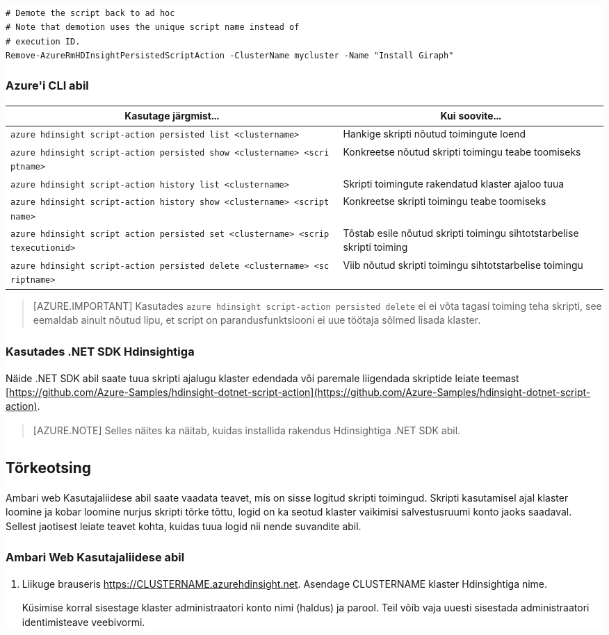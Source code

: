     # Demote the script back to ad hoc
    # Note that demotion uses the unique script name instead of
    # execution ID.
    Remove-AzureRmHDInsightPersistedScriptAction -ClusterName mycluster -Name "Install Giraph"

### <a name="using-the-azure-cli"></a>Azure'i CLI abil

| Kasutage järgmist... | Kui soovite... |
| ----- | ----- |
| `azure hdinsight script-action persisted list <clustername>` | Hankige skripti nõutud toimingute loend |
| `azure hdinsight script-action persisted show <clustername> <scriptname>` | Konkreetse nõutud skripti toimingu teabe toomiseks |
| `azure hdinsight script-action history list <clustername>` | Skripti toimingute rakendatud klaster ajaloo tuua |
| `azure hdinsight script-action history show <clustername> <scriptname>` | Konkreetse skripti toimingu teabe toomiseks |
| `azure hdinsight script action persisted set <clustername> <scriptexecutionid>` | Tõstab esile nõutud skripti toimingu sihtotstarbelise skripti toiming |
| `azure hdinsight script-action persisted delete <clustername> <scriptname>` | Viib nõutud skripti toimingu sihtotstarbelise toimingu |

> [AZURE.IMPORTANT] Kasutades `azure hdinsight script-action persisted delete` ei ei võta tagasi toiming teha skripti, see eemaldab ainult nõutud lipu, et script on parandusfunktsiooni ei uue töötaja sõlmed lisada klaster.

### <a name="using-the-hdinsight-net-sdk"></a>Kasutades .NET SDK Hdinsightiga

Näide .NET SDK abil saate tuua skripti ajalugu klaster edendada või paremale liigendada skriptide leiate teemast [https://github.com/Azure-Samples/hdinsight-dotnet-script-action](https://github.com/Azure-Samples/hdinsight-dotnet-script-action).

> [AZURE.NOTE] Selles näites ka näitab, kuidas installida rakendus Hdinsightiga .NET SDK abil.

## <a name="troubleshooting"></a>Tõrkeotsing

Ambari web Kasutajaliidese abil saate vaadata teavet, mis on sisse logitud skripti toimingud. Skripti kasutamisel ajal klaster loomine ja kobar loomine nurjus skripti tõrke tõttu, logid on ka seotud klaster vaikimisi salvestusruumi konto jaoks saadaval. Sellest jaotisest leiate teavet kohta, kuidas tuua logid nii nende suvandite abil.

### <a name="using-the-ambari-web-ui"></a>Ambari Web Kasutajaliidese abil

1. Liikuge brauseris https://CLUSTERNAME.azurehdinsight.net. Asendage CLUSTERNAME klaster Hdinsightiga nime.

    Küsimise korral sisestage klaster administraatori konto nimi (haldus) ja parool. Teil võib vaja uuesti sisestada administraatori identimisteave veebivormi.


[img-hdi-cluster-states]: ./media/hdinsight-hadoop-customize-cluster-linux/HDI-Cluster-state.png "Etappide kobar loomise ajal"